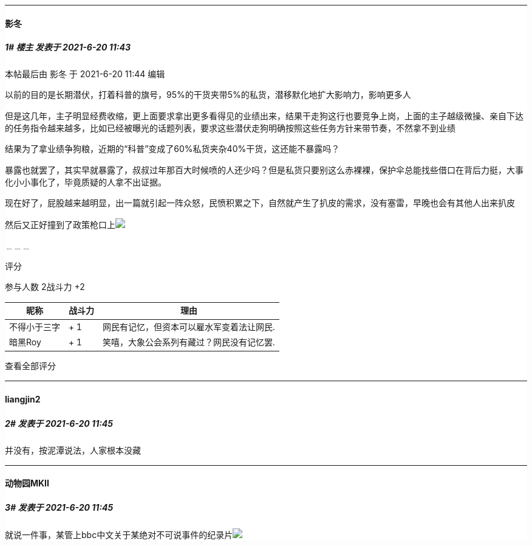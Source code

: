 

*****

####  影冬  
##### 1#       楼主       发表于 2021-6-20 11:43


 本帖最后由 影冬 于 2021-6-20 11:44 编辑 

以前的目的是长期潜伏，打着科普的旗号，95%的干货夹带5%的私货，潜移默化地扩大影响力，影响更多人


但是这几年，主子明显经费收缩，更上面要求拿出更多看得见的业绩出来，结果干走狗这行也要竞争上岗，上面的主子越级微操、亲自下达的任务指令越来越多，比如已经被曝光的话题列表，要求这些潜伏走狗明确按照这些任务方针来带节奏，不然拿不到业绩


结果为了拿业绩争狗粮，近期的“科普”变成了60%私货夹杂40%干货，这还能不暴露吗？


暴露也就罢了，其实早就暴露了，叔叔过年那百大时候喷的人还少吗？但是私货只要别这么赤裸裸，保护伞总能找些借口在背后力挺，大事化小小事化了，毕竟质疑的人拿不出证据。


现在好了，屁股越来越明显，出一篇就引起一阵众怒，民愤积累之下，自然就产生了扒皮的需求，没有塞雷，早晚也会有其他人出来扒皮


然后又正好撞到了政策枪口上<img src="https://static.saraba1st.com/image/smiley/face2017/065.png" referrerpolicy="no-referrer">


﹍﹍﹍

评分


 参与人数 2战斗力 +2

|昵称|战斗力|理由|
|----|---|---|
| 不得小于三字| + 1|网民有记忆，但资本可以雇水军变着法让网民.|
| 暗黑Roy| + 1|笑嘻，大象公会系列有藏过？网民没有记忆罢.|


查看全部评分


*****

####  liangjin2  
##### 2#       发表于 2021-6-20 11:45


并没有，按泥潭说法，人家根本没藏


*****

####  动物园MKII  
##### 3#       发表于 2021-6-20 11:45


就说一件事，某管上bbc中文关于某绝对不可说事件的纪录片<img src="https://static.saraba1st.com/image/smiley/face2017/037.png" referrerpolicy="no-referrer">
